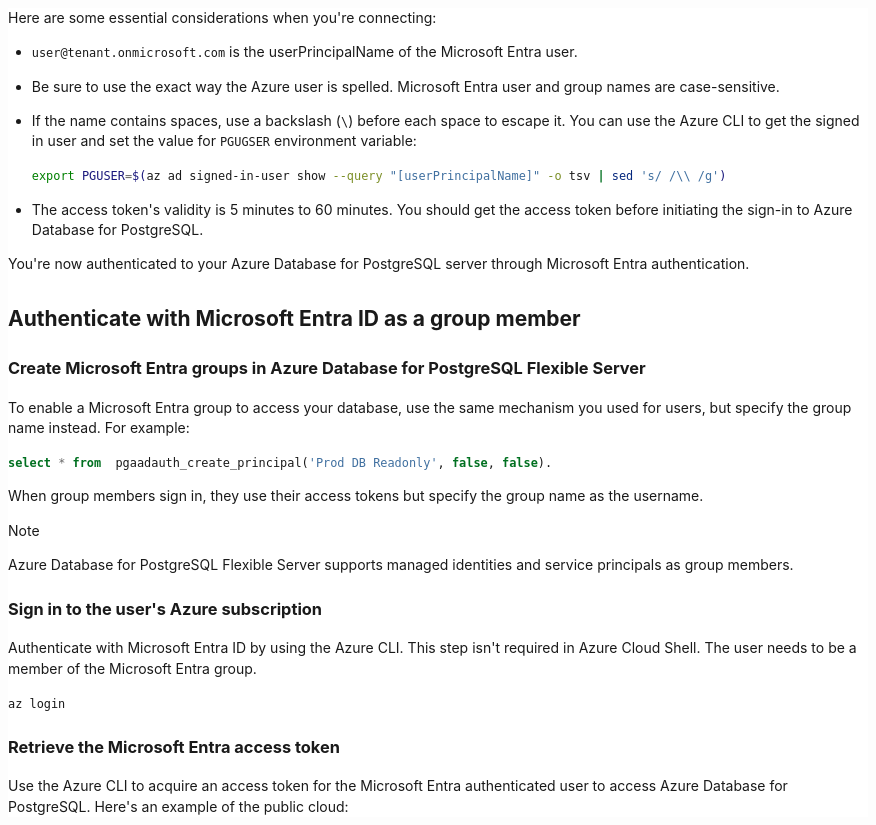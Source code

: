 Here are some essential considerations when you're connecting:

- `user@tenant.onmicrosoft.com` is the userPrincipalName of the Microsoft Entra user.
- Be sure to use the exact way the Azure user is spelled. Microsoft Entra user and group names are case-sensitive.
- If the name contains spaces, use a backslash (`\`) before each space to escape it.
  You can use the Azure CLI to get the signed in user and set the value for `PGUGSER` environment variable:

  ```bash
  export PGUSER=$(az ad signed-in-user show --query "[userPrincipalName]" -o tsv | sed 's/ /\\ /g')
  ```
- The access token's validity is 5 minutes to 60 minutes. You should get the access token before initiating the sign-in to Azure Database for PostgreSQL.

You're now authenticated to your Azure Database for PostgreSQL server through Microsoft Entra authentication.

<a id="authenticate-with-azure-ad-as-a-group-member"></a>

## Authenticate with Microsoft Entra ID as a group member

<a id="create-azure-ad-groups-in-azure-database-for-postgresql---flexible-server"></a>

### Create Microsoft Entra groups in Azure Database for PostgreSQL Flexible Server

To enable a Microsoft Entra group to access your database, use the same mechanism you used for users, but specify the group name instead. For example:

```sql
select * from  pgaadauth_create_principal('Prod DB Readonly', false, false).
```

When group members sign in, they use their access tokens but specify the group name as the username.

> [!NOTE]  
> Azure Database for PostgreSQL Flexible Server supports managed identities and service principals as group members.

### Sign in to the user's Azure subscription

Authenticate with Microsoft Entra ID by using the Azure CLI. This step isn't required in Azure Cloud Shell. The user needs to be a member of the Microsoft Entra group.

```azurecli-interactive
az login
```

<a id="retrieve-the-azure-ad-access-token"></a>

### Retrieve the Microsoft Entra access token

Use the Azure CLI to acquire an access token for the Microsoft Entra authenticated user to access Azure Database for PostgreSQL. Here's an example of the public cloud:
